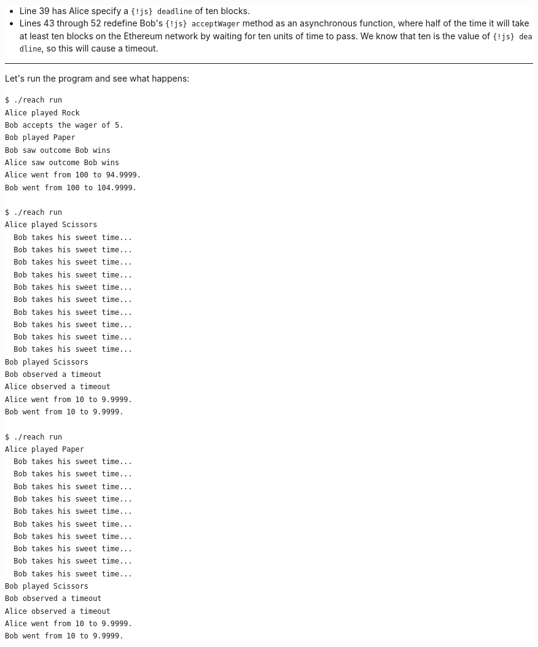 
+ Line 39 has Alice specify a `{!js} deadline` of ten blocks.
+ Lines 43 through 52 redefine Bob's `{!js} acceptWager` method as an asynchronous function,
where half of the time it will take at least ten blocks on the Ethereum network by waiting for ten units of time to pass.
We know that ten is the value of `{!js} deadline`, so this will cause a timeout.


---

Let's run the program and see what happens:

```
$ ./reach run
Alice played Rock
Bob accepts the wager of 5.
Bob played Paper
Bob saw outcome Bob wins
Alice saw outcome Bob wins
Alice went from 100 to 94.9999.
Bob went from 100 to 104.9999.

$ ./reach run
Alice played Scissors
  Bob takes his sweet time...
  Bob takes his sweet time...
  Bob takes his sweet time...
  Bob takes his sweet time...
  Bob takes his sweet time...
  Bob takes his sweet time...
  Bob takes his sweet time...
  Bob takes his sweet time...
  Bob takes his sweet time...
  Bob takes his sweet time...
Bob played Scissors
Bob observed a timeout
Alice observed a timeout
Alice went from 10 to 9.9999.
Bob went from 10 to 9.9999.

$ ./reach run
Alice played Paper
  Bob takes his sweet time...
  Bob takes his sweet time...
  Bob takes his sweet time...
  Bob takes his sweet time...
  Bob takes his sweet time...
  Bob takes his sweet time...
  Bob takes his sweet time...
  Bob takes his sweet time...
  Bob takes his sweet time...
  Bob takes his sweet time...
Bob played Scissors
Bob observed a timeout
Alice observed a timeout
Alice went from 10 to 9.9999.
Bob went from 10 to 9.9999.
```
